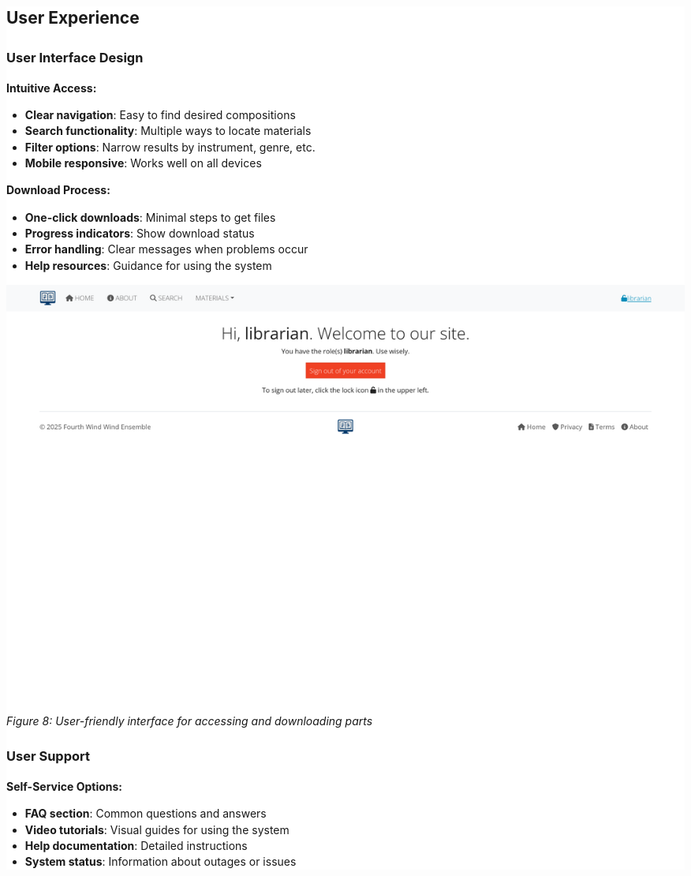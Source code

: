 
## User Experience

### User Interface Design
**Intuitive Access:**
- **Clear navigation**: Easy to find desired compositions
- **Search functionality**: Multiple ways to locate materials
- **Filter options**: Narrow results by instrument, genre, etc.
- **Mobile responsive**: Works well on all devices

**Download Process:**
- **One-click downloads**: Minimal steps to get files
- **Progress indicators**: Show download status
- **Error handling**: Clear messages when problems occur
- **Help resources**: Guidance for using the system

![User-friendly download interface](images/screenshots/signed-in-welcome.png)
*Figure 8: User-friendly interface for accessing and downloading parts*

### User Support
**Self-Service Options:**
- **FAQ section**: Common questions and answers
- **Video tutorials**: Visual guides for using the system
- **Help documentation**: Detailed instructions
- **System status**: Information about outages or issues
